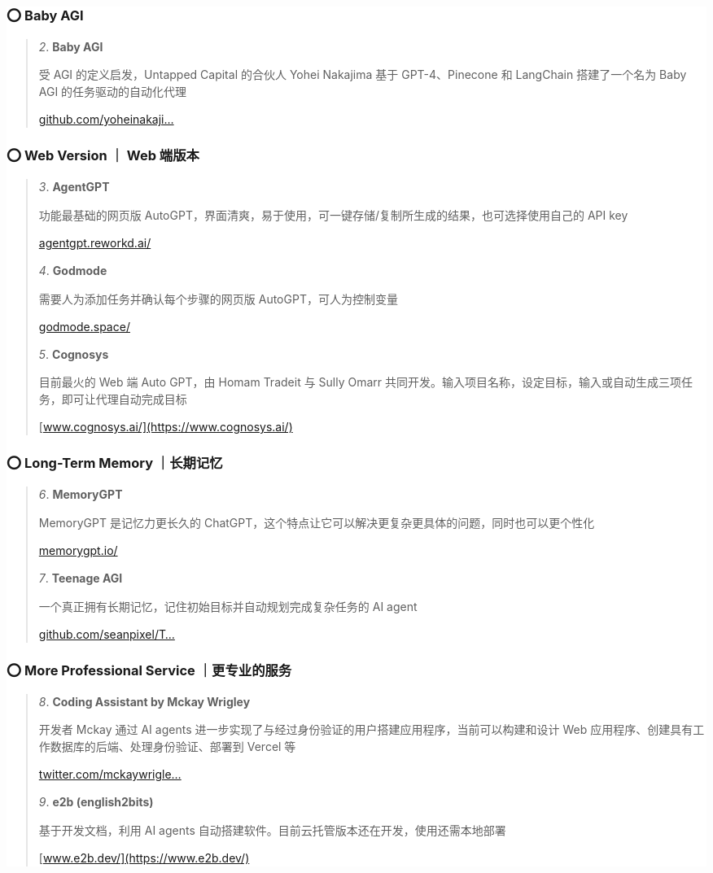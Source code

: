 ### ⭕ **Baby AGI**

> _2_. **Baby AGI**
>
> 受 AGI 的定义启发，Untapped Capital 的合伙人 Yohei Nakajima 基于 GPT-4、Pinecone 和 LangChain 搭建了一个名为 Baby AGI 的任务驱动的自动化代理
>
> [github.com/yoheinakaji…](https://github.com/yoheinakajima/babyagi)

### ⭕ **Web Version ｜ Web 端版本**

> _3_. **AgentGPT**
>
> 功能最基础的网页版 AutoGPT，界面清爽，易于使用，可一键存储/复制所生成的结果，也可选择使用自己的 API key
>
> [agentgpt.reworkd.ai/](https://agentgpt.reworkd.ai/)
>
> _4_. **Godmode**
>
> 需要人为添加任务并确认每个步骤的网页版 AutoGPT，可人为控制变量
>
> [godmode.space/](https://godmode.space/)
>
> _5_. **Cognosys**
>
> 目前最火的 Web 端 Auto GPT，由 Homam Tradeit 与 Sully Omarr 共同开发。输入项目名称，设定目标，输入或自动生成三项任务，即可让代理自动完成目标
>
> [www.cognosys.ai/](https://www.cognosys.ai/)

### ⭕ **Long-Term Memory ｜长期记忆**

> _6_. **MemoryGPT**
>
> MemoryGPT 是记忆力更长久的 ChatGPT，这个特点让它可以解决更复杂更具体的问题，同时也可以更个性化
>
> [memorygpt.io/](https://memorygpt.io/)
>
> _7_. **Teenage AGI**
>
> 一个真正拥有长期记忆，记住初始目标并自动规划完成复杂任务的 AI agent
>
> [github.com/seanpixel/T…](https://github.com/seanpixel/Teenage-AGI)

### ⭕ **More Professional Service ｜更专业的服务**

> _8_. **Coding Assistant by Mckay Wrigley**
>
> 开发者 Mckay 通过 AI agents 进一步实现了与经过身份验证的用户搭建应用程序，当前可以构建和设计 Web 应用程序、创建具有工作数据库的后端、处理身份验证、部署到 Vercel 等
>
> [twitter.com/mckaywrigle…](https://twitter.com/mckaywrigley/status/1646596881420783619)
>
> _9_. **e2b (english2bits)**
>
> 基于开发文档，利用 AI agents 自动搭建软件。目前云托管版本还在开发，使用还需本地部署
>
> [www.e2b.dev/](https://www.e2b.dev/)

